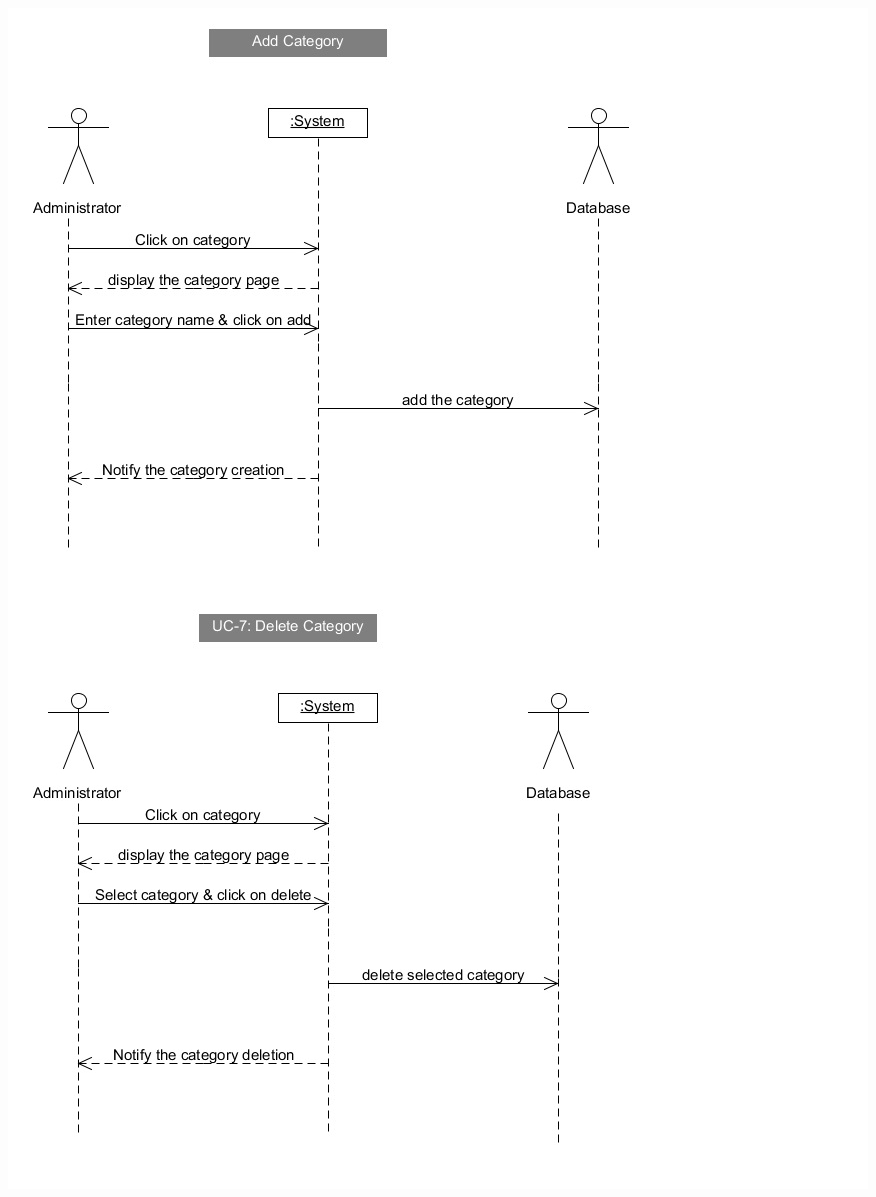 <img src="Img/0 3- Sequence Diagram (Update)-f j/7- Add category SQ diagram.jpg" width="660" height="580"><br>
<img src="Img/0 3- Sequence Diagram (Update)-f j/8- delete category SQ diagram.jpg" width="620" height="590"><br>